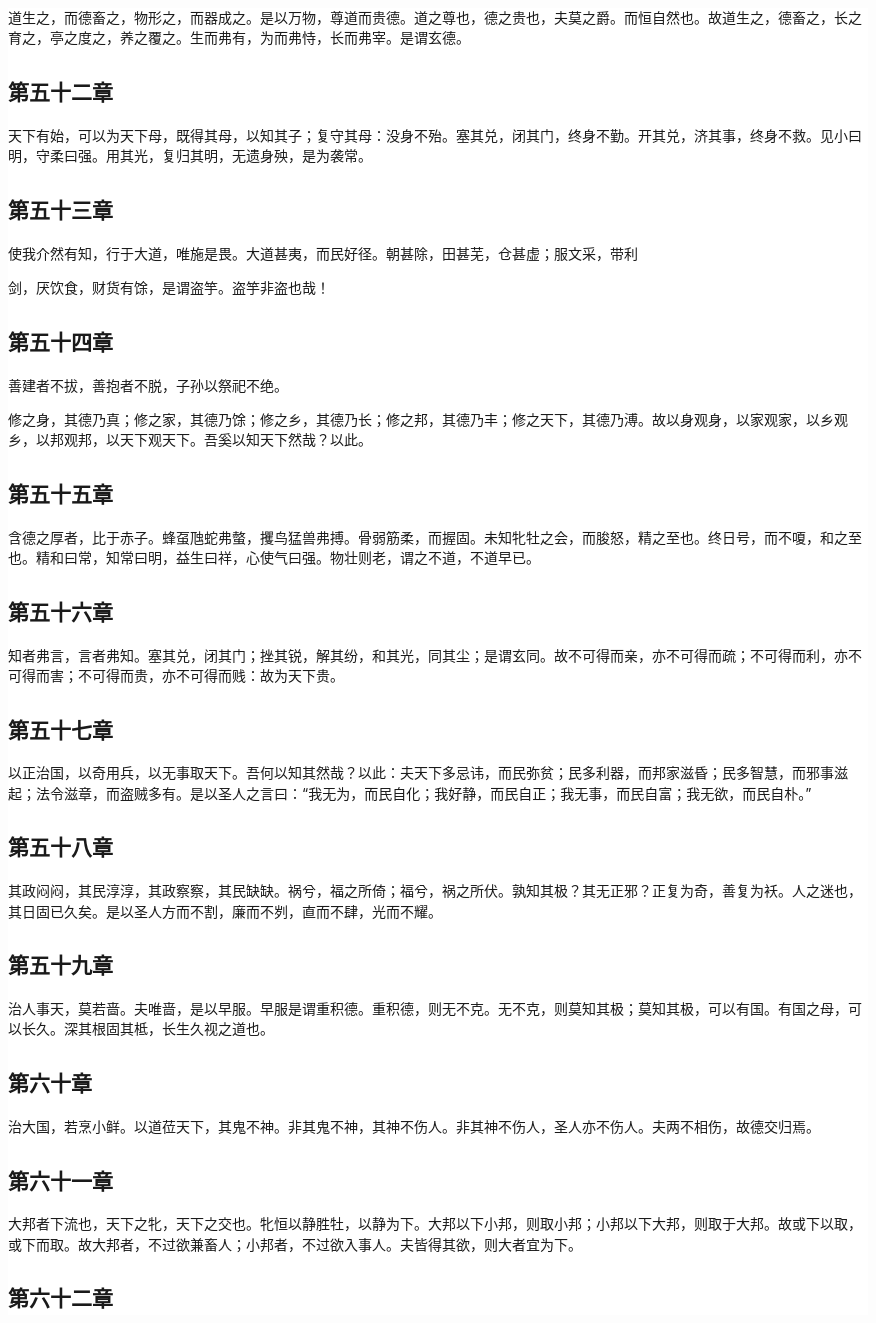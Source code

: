 道生之，而德畜之，物形之，而器成之。是以万物，尊道而贵德。道之尊也，德之贵也，夫莫之爵。而恒自然也。故道生之，德畜之，长之育之，亭之度之，养之覆之。生而弗有，为而弗恃，长而弗宰。是谓玄德。

## 第五十二章

天下有始，可以为天下母，既得其母，以知其子；复守其母：没身不殆。塞其兑，闭其门，终身不勤。开其兑，济其事，终身不救。见小曰明，守柔曰强。用其光，复归其明，无遗身殃，是为袭常。

## 第五十三章

使我介然有知，行于大道，唯施是畏。大道甚夷，而民好径。朝甚除，田甚芜，仓甚虚；服文采，带利

剑，厌饮食，财货有馀，是谓盗竽。盗竽非盗也哉！

## 第五十四章

善建者不拔，善抱者不脱，子孙以祭祀不绝。

修之身，其德乃真；修之家，其德乃馀；修之乡，其德乃长；修之邦，其德乃丰；修之天下，其德乃溥。故以身观身，以家观家，以乡观乡，以邦观邦，以天下观天下。吾奚以知天下然哉？以此。

## 第五十五章

含德之厚者，比于赤子。蜂虿虺蛇弗螫，攫鸟猛兽弗搏。骨弱筋柔，而握固。未知牝牡之会，而朘怒，精之至也。终日号，而不嗄，和之至也。精和曰常，知常曰明，益生曰祥，心使气曰强。物壮则老，谓之不道，不道早已。

## 第五十六章

知者弗言，言者弗知。塞其兑，闭其门；挫其锐，解其纷，和其光，同其尘；是谓玄同。故不可得而亲，亦不可得而疏；不可得而利，亦不可得而害；不可得而贵，亦不可得而贱：故为天下贵。

## 第五十七章

以正治国，以奇用兵，以无事取天下。吾何以知其然哉？以此：夫天下多忌讳，而民弥贫；民多利器，而邦家滋昏；民多智慧，而邪事滋起；法令滋章，而盗贼多有。是以圣人之言曰：“我无为，而民自化；我好静，而民自正；我无事，而民自富；我无欲，而民自朴。”

## 第五十八章

其政闷闷，其民淳淳，其政察察，其民缺缺。祸兮，福之所倚；福兮，祸之所伏。孰知其极？其无正邪？正复为奇，善复为袄。人之迷也，其日固已久矣。是以圣人方而不割，廉而不刿，直而不肆，光而不耀。

## 第五十九章

治人事天，莫若啬。夫唯啬，是以早服。早服是谓重积德。重积德，则无不克。无不克，则莫知其极；莫知其极，可以有国。有国之母，可以长久。深其根固其柢，长生久视之道也。

## 第六十章

治大国，若烹小鲜。以道莅天下，其鬼不神。非其鬼不神，其神不伤人。非其神不伤人，圣人亦不伤人。夫两不相伤，故德交归焉。

## 第六十一章

大邦者下流也，天下之牝，天下之交也。牝恒以静胜牡，以静为下。大邦以下小邦，则取小邦；小邦以下大邦，则取于大邦。故或下以取，或下而取。故大邦者，不过欲兼畜人；小邦者，不过欲入事人。夫皆得其欲，则大者宜为下。

## 第六十二章
